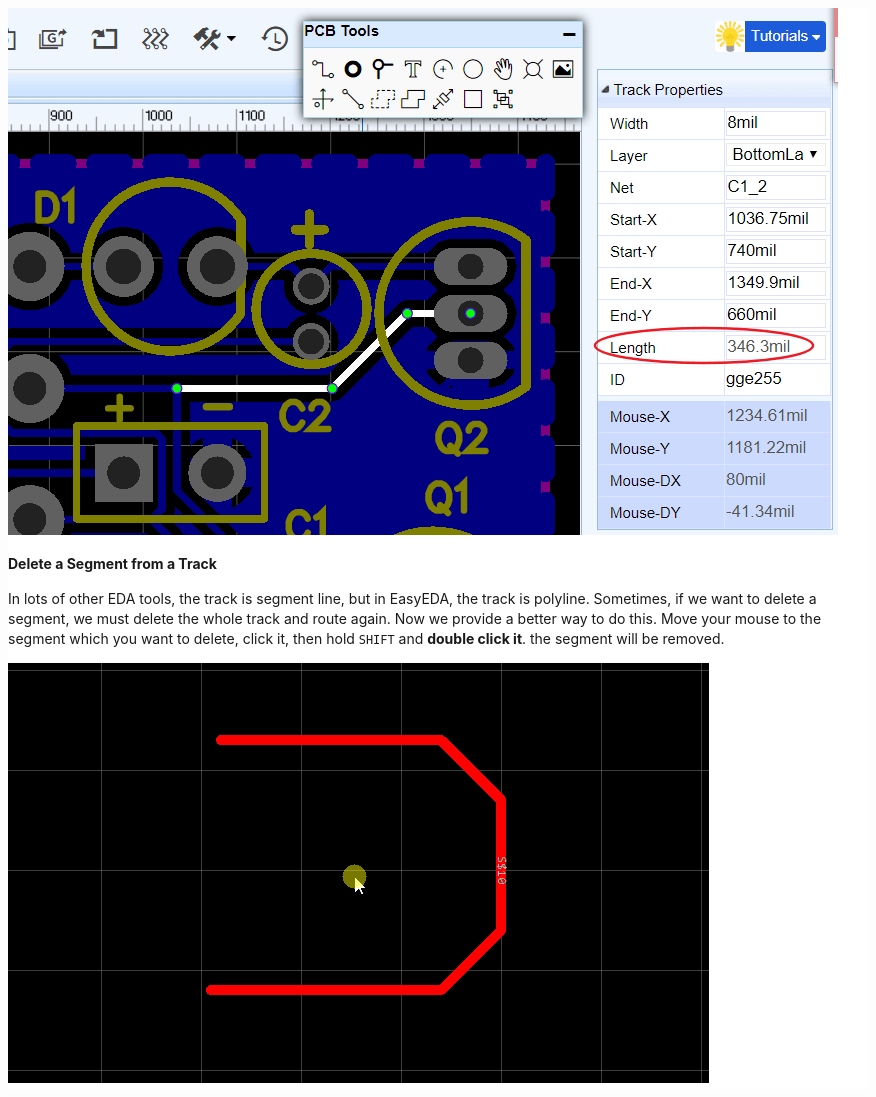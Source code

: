 ![](./images/137_PCB_TrackLength.png)  


**Delete a Segment from a Track**

In lots of other EDA tools, the track is segment line, but in EasyEDA, the track is polyline. Sometimes, if we want to delete a segment, we must delete the whole track and route again. Now we provide a better way to do this. Move your mouse to the segment which you want to delete, click it, then hold `SHIFT` and **double click it**. the segment will be removed.

![](./images/225_PCB_DeleteSegmentTrack.gif)
